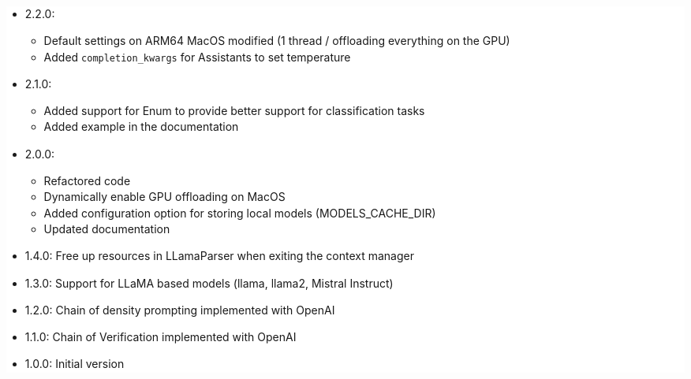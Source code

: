 - 2.2.0:
    + Default settings on ARM64 MacOS modified (1 thread / offloading everything on the GPU)
    + Added `completion_kwargs` for Assistants to set temperature
- 2.1.0:
    + Added support for Enum to provide better support for classification tasks
    + Added example in the documentation
- 2.0.0:
    + Refactored code
    + Dynamically enable GPU offloading on MacOS
    + Added configuration option for storing local models (MODELS_CACHE_DIR)
    + Updated documentation

- 1.4.0: Free up resources in LLamaParser when exiting the context manager
- 1.3.0: Support for LLaMA based models (llama, llama2, Mistral Instruct)
- 1.2.0: Chain of density prompting implemented with OpenAI
- 1.1.0: Chain of Verification implemented with OpenAI
- 1.0.0: Initial version
